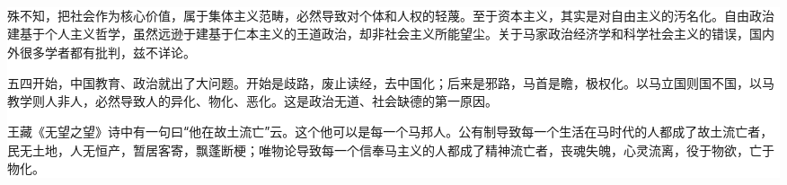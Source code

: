  </p>
 <center>
  <div style="max-width: 632px;height:180px; display: none; text-align: center; margin: 0 auto; overflow: hidden;overflow-x: hidden;">
   <div id="taboola-midarticle-thumbnails" style="max-width: 632px;height:180px;overflow: hidden;overflow-x: hidden;">
   </div>
  </div>
  <div>
   <center>
    <div id="div-gpt-ad-1589559869784-0">
    </div>
   </center>
  </div>
 </center>
 <p>
  殊不知，把社会作为核心价值，属于集体主义范畴，必然导致对个体和人权的轻蔑。至于资本主义，其实是对自由主义的汚名化。自由政治建基于个人主义哲学，虽然远逊于建基于仁本主义的王道政治，却非社会主义所能望尘。关于马家政治经济学和科学社会主义的错误，国内外很多学者都有批判，兹不详论。
 </p>
 <center>
  <div style="max-width: 632px;height:180px; display: none; text-align: center; margin: 0 auto; overflow: hidden;overflow-x: hidden;">
   <div id="taboola-midarticle-thumbnails" style="max-width: 632px;height:180px;overflow: hidden;overflow-x: hidden;">
   </div>
  </div>
  <div>
   <center>
    <div id="div-gpt-ad-1589559869784-0">
    </div>
   </center>
  </div>
 </center>
 <p>
  五四开始，中国教育、政治就出了大问题。开始是歧路，废止读经，去中国化；后来是邪路，马首是瞻，极权化。以马立国则国不国，以马教学则人非人，必然导致人的异化、物化、恶化。这是政治无道、社会缺德的第一原因。
 </p>
 <center>
  <div style="max-width: 632px;height:180px; display: none; text-align: center; margin: 0 auto; overflow: hidden;overflow-x: hidden;">
   <div id="taboola-midarticle-thumbnails" style="max-width: 632px;height:180px;overflow: hidden;overflow-x: hidden;">
   </div>
  </div>
  <div>
   <center>
    <div id="div-gpt-ad-1589559869784-0">
    </div>
   </center>
  </div>
 </center>
 <p>
  王藏《无望之望》诗中有一句曰“他在故土流亡”云。这个他可以是每一个马邦人。公有制导致每一个生活在马时代的人都成了故土流亡者，民无土地，人无恒产，暂居客寄，飘蓬断梗；唯物论导致每一个信奉马主义的人都成了精神流亡者，丧魂失魄，心灵流离，役于物欲，亡于物化。
 </p>
 <center>
  <div style="max-width: 632px;height:180px; display: none; text-align: center; margin: 0 auto; overflow: hidden;overflow-x: hidden;">
   <div id="taboola-midarticle-thumbnails" style="max-width: 632px;height:180px;overflow: hidden;overflow-x: hidden;">
   </div>
  </div>
  <div>
   <center>